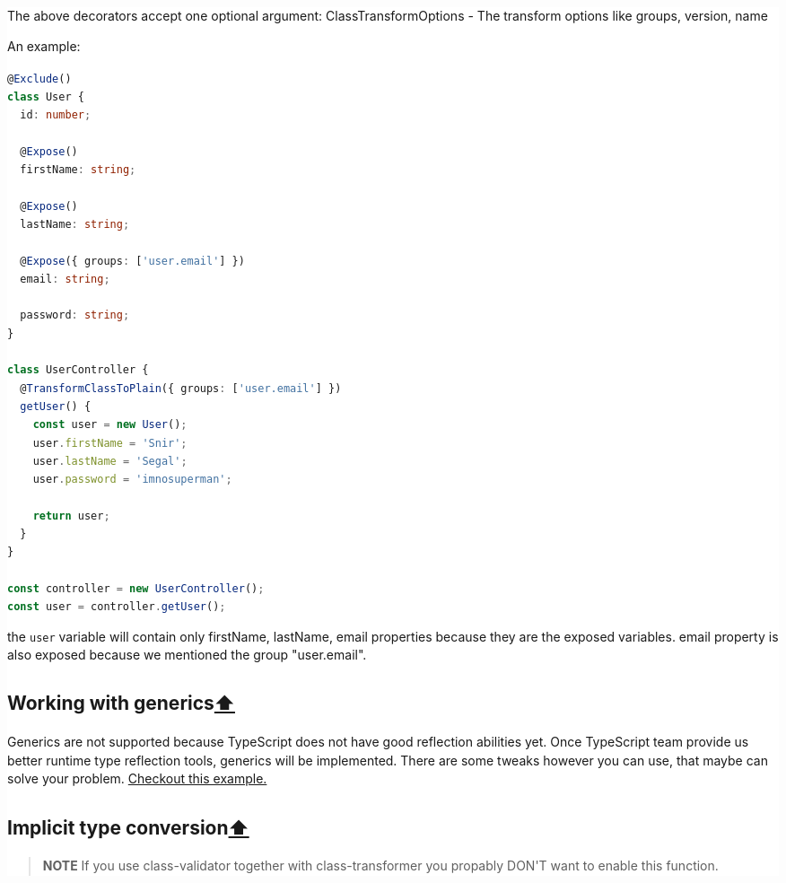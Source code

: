 The above decorators accept one optional argument:
ClassTransformOptions - The transform options like groups, version, name

An example:

```typescript
@Exclude()
class User {
  id: number;

  @Expose()
  firstName: string;

  @Expose()
  lastName: string;

  @Expose({ groups: ['user.email'] })
  email: string;

  password: string;
}

class UserController {
  @TransformClassToPlain({ groups: ['user.email'] })
  getUser() {
    const user = new User();
    user.firstName = 'Snir';
    user.lastName = 'Segal';
    user.password = 'imnosuperman';

    return user;
  }
}

const controller = new UserController();
const user = controller.getUser();
```

the `user` variable will contain only firstName, lastName, email properties because they are
the exposed variables. email property is also exposed because we mentioned the group "user.email".

## Working with generics[⬆](#table-of-contents)

Generics are not supported because TypeScript does not have good reflection abilities yet.
Once TypeScript team provide us better runtime type reflection tools, generics will be implemented.
There are some tweaks however you can use, that maybe can solve your problem.
[Checkout this example.](https://github.com/pleerock/class-transformer/tree/master/sample/sample4-generics)

## Implicit type conversion[⬆](#table-of-contents)

> **NOTE** If you use class-validator together with class-transformer you propably DON'T want to enable this function.
